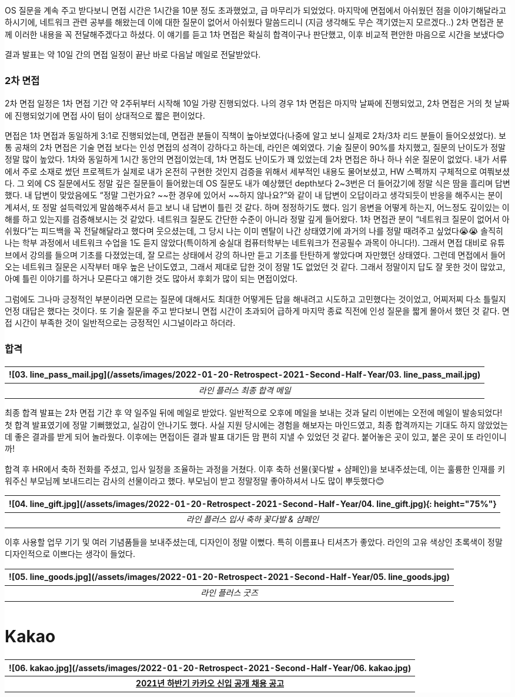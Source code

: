 OS 질문을 계속 주고 받다보니 면접 시간은 1시간을 10분 정도 초과했었고, 급 마무리가 되었었다. 마지막에 면접에서 아쉬웠던 점을 이야기해달라고 하시기에, 네트워크 관련 공부를 해왔는데 이에 대한 질문이 없어서 아쉬웠다 말씀드리니 (지금 생각해도 무슨 객기였는지 모르겠다..) 2차 면접관 분께 이러한 내용을 꼭 전달해주겠다고 하셨다. 이 얘기를 듣고 1차 면접은 확실히 합격이구나 판단했고, 이후 비교적 편안한 마음으로 시간을 보냈다😊

결과 발표는 약 10일 간의 면접 일정이 끝난 바로 다음날 메일로 전달받았다.

### 2차 면접

2차 면접 일정은 1차 면접 기간 약 2주뒤부터 시작해 10일 가량 진행되었다. 나의 경우 1차 면접은 마지막 날짜에 진행되었고, 2차 면접은 거의 첫 날짜에 진행되었기에 면접 사이 텀이 상대적으로 짧은 편이었다.

면접은 1차 면접과 동일하게 3:1로 진행되었는데, 면접관 분들이 직책이 높아보였다(나중에 알고 보니 실제로 2차/3차 리드 분들이 들어오셨었다). 보통 공채의 2차 면접은 기술 면접 보다는 인성 면접의 성격이 강하다고 하는데, 라인은 예외였다. 기술 질문이 90%를 차지했고, 질문의 난이도가 정말정말 많이 높았다. 1차와 동일하게 1시간 동안의 면접이었는데, 1차 면접도 난이도가 꽤 있었는데 2차 면접은 하나 하나 쉬운 질문이 없었다. 내가 서류에서 주로 소재로 썼던 프로젝트가 실제로 내가 온전히 구현한 것인지 검증을 위해서 세부적인 내용도 물어보셨고, HW 스펙까지 구체적으로 여쭤보셨다. 그 외에 CS 질문에서도 정말 깊은 질문들이 들어왔는데 OS 질문도 내가 예상했던 depth보다 2~3번은 더 들어갔기에 정말 식은 땀을 흘리며 답변했다. 내 답변이 맞았음에도 “정말 그런가요? ~~한 경우에 있어서 ~~하지 않나요?”와 같이 내 답변이 오답이라고 생각되듯이 반응을 해주시는 분이 계셔서, 또 정말 설득력있게 말씀해주셔서 듣고 보니 내 답변이 틀린 것 같다. 하며 정정하기도 했다. 임기 응변을 어떻게 하는지, 어느정도 깊이있는 이해를 하고 있는지를 검증해보시는 것 같았다. 네트워크 질문도 간단한 수준이 아니라 정말 깊게 들어왔다. 1차 면접관 분이 “네트워크 질문이 없어서 아쉬웠다”는 피드백을 꼭 전달해달라고 했다며 웃으셨는데, 그 당시 나는 이미 멘탈이 나간 상태였기에 과거의 나를 정말 때려주고 싶었다😭😭 솔직히 나는 학부 과정에서 네트워크 수업을 1도 듣지 않았다(특이하게 숭실대 컴퓨터학부는 네트워크가 전공필수 과목이 아니다!). 그래서 면접 대비로 유튜브에서 강의를 들으며 기초를 다졌었는데, 잘 모르는 상태에서 강의 하나만 듣고 기초를 탄탄하게 쌓았다며 자만했던 상태였다. 그런데 면접에서 들어오는 네트워크 질문은 시작부터 매우 높은 난이도였고, 그래서 제대로 답한 것이 정말 1도 없었던 것 같다. 그래서 정말이지 답도 잘 못한 것이 많았고, 아예 틀린 이야기를 하거나 모른다고 얘기한 것도 많아서 후회가 많이 되는 면접이었다.

그럼에도 그나마 긍정적인 부분이라면 모르는 질문에 대해서도 최대한 어떻게든 답을 해내려고 시도하고 고민했다는 것이었고, 어찌저찌 다소 틀릴지언정 대답은 했다는 것이다. 또 기술 질문을 주고 받다보니 면접 시간이 초과되어 급하게 마지막 종료 직전에 인성 질문을 짧게 몰아서 했던 것 같다. 면접 시간이 부족한 것이 일반적으로는 긍정적인 시그널이라고 하더라.

### 합격

| ![03. line_pass_mail.jpg](/assets/images/2022-01-20-Retrospect-2021-Second-Half-Year/03. line_pass_mail.jpg) |
| :--: |
| *라인 플러스 최종 합격 메일* |

최종 합격 발표는 2차 면접 기간 후 약 일주일 뒤에 메일로 받았다. 일반적으로 오후에 메일을 보내는 것과 달리 이번에는 오전에 메일이 발송되었다! 첫 합격 발표였기에 정말 기뻐했었고, 실감이 안나기도 했다. 사실 지원 당시에는 경험을 해보자는 마인드였고, 최종 합격까지는 기대도 하지 않았었는데 좋은 결과를 받게 되어 놀라웠다. 이후에는 면접이든 결과 발표 대기든 맘 편히 지낼 수 있었던 것 같다. 붙어놓은 곳이 있고, 붙은 곳이 또 라인이니까!

합격 후 HR에서 축하 전화를 주셨고, 입사 일정을 조율하는 과정을 거쳤다. 이후 축하 선물(꽃다발 + 샴페인)을 보내주셨는데, 이는 훌륭한 인재를 키워주신 부모님께 보내드리는 감사의 선물이라고 했다. 부모님이 받고 정말정말 좋아하셔서 나도 많이 뿌듯했다😊

| ![04. line_gift.jpg](/assets/images/2022-01-20-Retrospect-2021-Second-Half-Year/04. line_gift.jpg){: height="75%"} |
| :--: |
| *라인 플러스 입사 축하 꽃다발 & 샴페인* |

이후 사용할 업무 기기 및 여러 기념품들을 보내주셨는데, 디자인이 정말 이뻤다. 특히 이름표나 티셔츠가 좋았다. 라인의 고유 색상인 초록색이 정말 디자인적으로 이쁘다는 생각이 들었다.

| ![05. line_goods.jpg](/assets/images/2022-01-20-Retrospect-2021-Second-Half-Year/05. line_goods.jpg) |
| :--: |
| *라인 플러스 굿즈* |

# Kakao

| ![06. kakao.jpg](/assets/images/2022-01-20-Retrospect-2021-Second-Half-Year/06. kakao.jpg) |
| :--: |
| **[2021년 하반기 카카오 신입 공개 채용 공고](https://careers.kakao.com/2022-developer)** |
